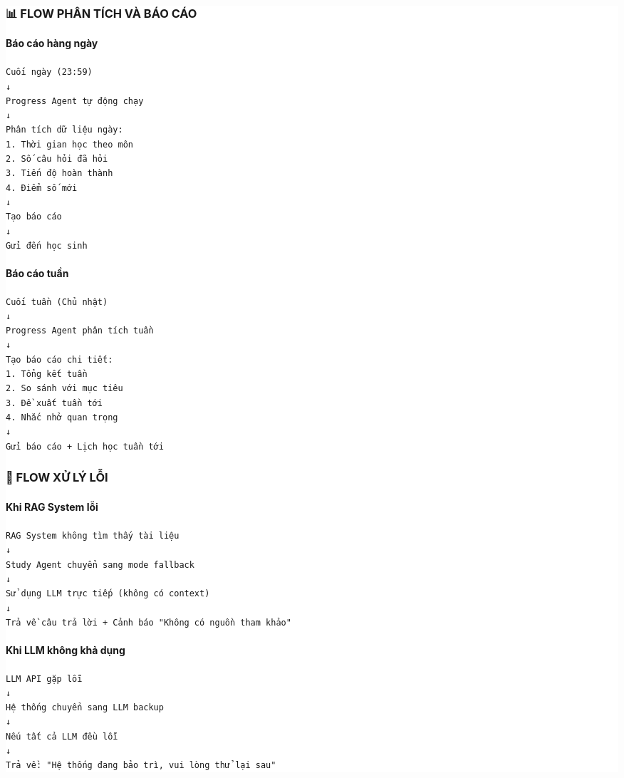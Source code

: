 ### **📊 FLOW PHÂN TÍCH VÀ BÁO CÁO**

#### **Báo cáo hàng ngày**
```
Cuối ngày (23:59)
↓
Progress Agent tự động chạy
↓
Phân tích dữ liệu ngày:
1. Thời gian học theo môn
2. Số câu hỏi đã hỏi
3. Tiến độ hoàn thành
4. Điểm số mới
↓
Tạo báo cáo
↓
Gửi đến học sinh
```

#### **Báo cáo tuần**
```
Cuối tuần (Chủ nhật)
↓
Progress Agent phân tích tuần
↓
Tạo báo cáo chi tiết:
1. Tổng kết tuần
2. So sánh với mục tiêu
3. Đề xuất tuần tới
4. Nhắc nhở quan trọng
↓
Gửi báo cáo + Lịch học tuần tới
```

### **🚨 FLOW XỬ LÝ LỖI**

#### **Khi RAG System lỗi**
```
RAG System không tìm thấy tài liệu
↓
Study Agent chuyển sang mode fallback
↓
Sử dụng LLM trực tiếp (không có context)
↓
Trả về câu trả lời + Cảnh báo "Không có nguồn tham khảo"
```

#### **Khi LLM không khả dụng**
```
LLM API gặp lỗi
↓
Hệ thống chuyển sang LLM backup
↓
Nếu tất cả LLM đều lỗi
↓
Trả về: "Hệ thống đang bảo trì, vui lòng thử lại sau"
```

